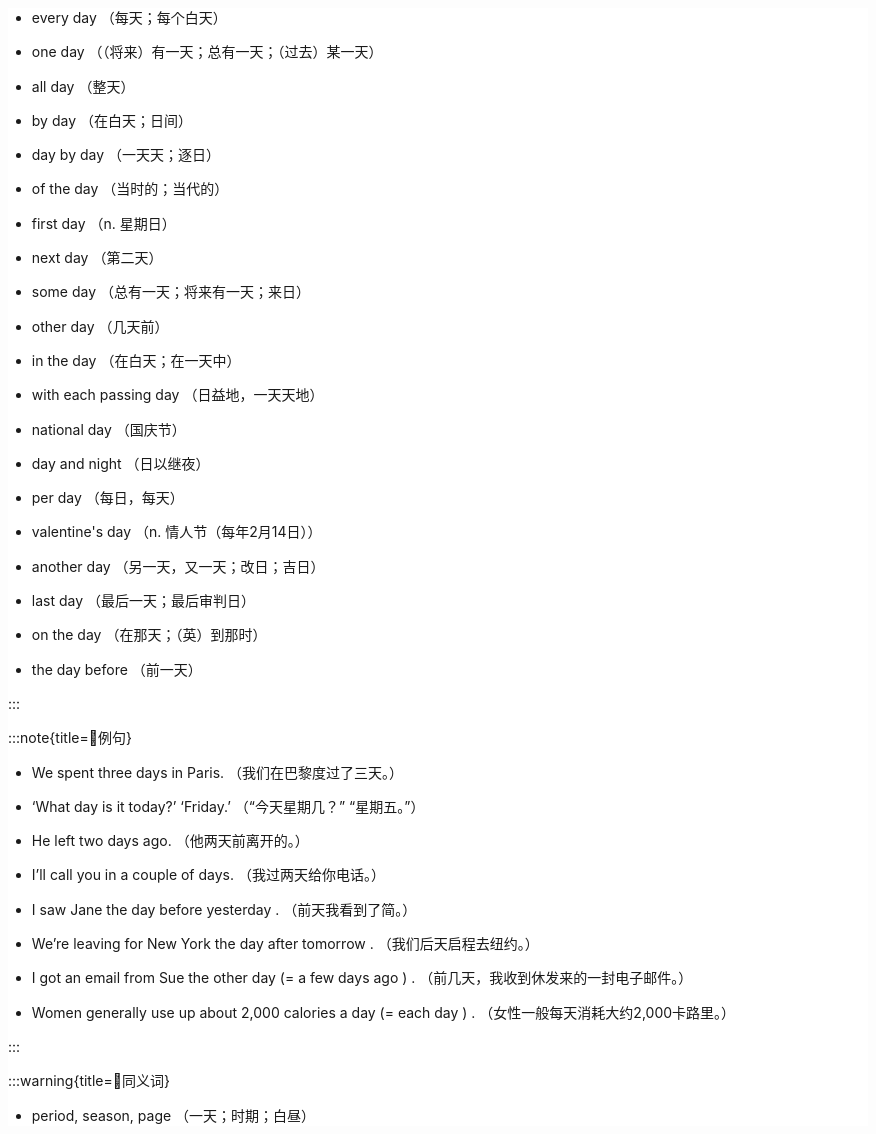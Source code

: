 - every day （每天；每个白天）

- one day （（将来）有一天；总有一天；（过去）某一天）

- all day （整天）

- by day （在白天；日间）

- day by day （一天天；逐日）

- of the day （当时的；当代的）

- first day （n. 星期日）

- next day （第二天）

- some day （总有一天；将来有一天；来日）

- other day （几天前）

- in the day （在白天；在一天中）

- with each passing day （日益地，一天天地）

- national day （国庆节）

- day and night （日以继夜）

- per day （每日，每天）

- valentine's day （n. 情人节（每年2月14日））

- another day （另一天，又一天；改日；吉日）

- last day （最后一天；最后审判日）

- on the day （在那天；（英）到那时）

- the day before （前一天）

:::

:::note{title=🎤例句}

- We spent three days in Paris. （我们在巴黎度过了三天。）

- ‘What day is it today?’ ‘Friday.’ （“今天星期几？” “星期五。”）

- He left two days ago. （他两天前离开的。）

- I’ll call you in a couple of days. （我过两天给你电话。）

- I saw Jane the day before yesterday . （前天我看到了简。）

- We’re leaving for New York the day after tomorrow . （我们后天启程去纽约。）

- I got an email from Sue the other day (= a few days ago ) . （前几天，我收到休发来的一封电子邮件。）

- Women generally use up about 2,000 calories a day (= each day ) . （女性一般每天消耗大约2,000卡路里。）

:::

:::warning{title=🤔同义词}

- period, season, page （一天；时期；白昼）
